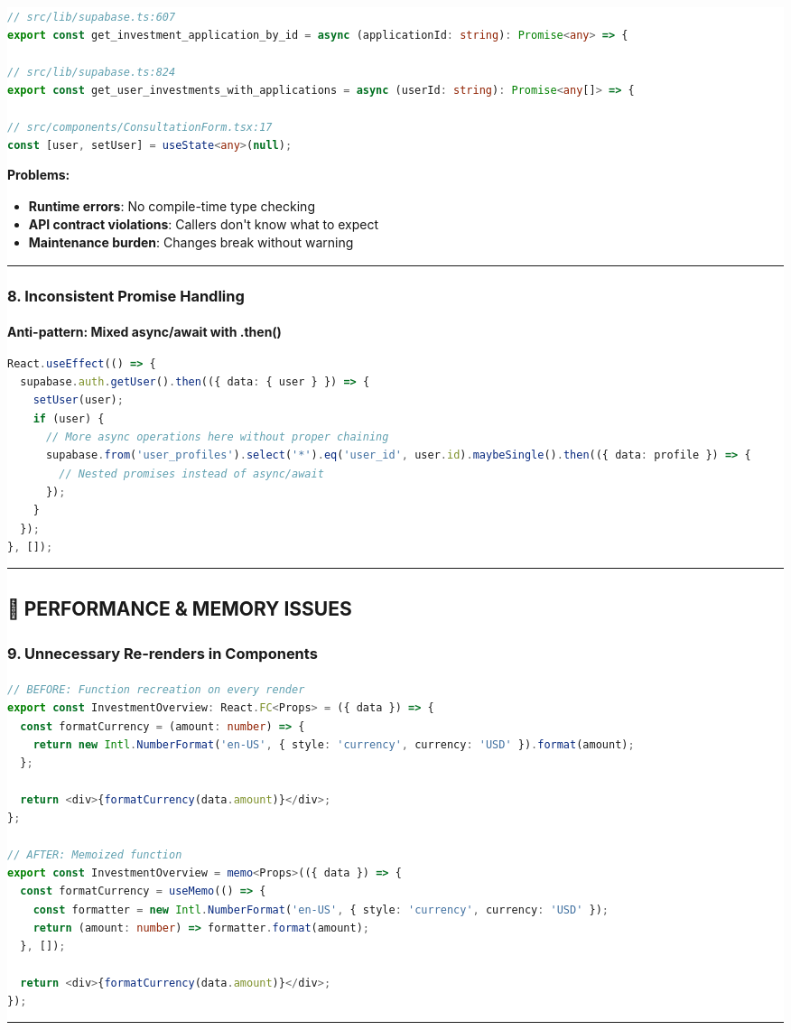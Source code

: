 ```typescript
// src/lib/supabase.ts:607
export const get_investment_application_by_id = async (applicationId: string): Promise<any> => {

// src/lib/supabase.ts:824
export const get_user_investments_with_applications = async (userId: string): Promise<any[]> => {

// src/components/ConsultationForm.tsx:17
const [user, setUser] = useState<any>(null);
```

**Problems:**
- **Runtime errors**: No compile-time type checking
- **API contract violations**: Callers don't know what to expect
- **Maintenance burden**: Changes break without warning

---

### **8. Inconsistent Promise Handling**

**Anti-pattern: Mixed async/await with .then()**
```typescript
React.useEffect(() => {
  supabase.auth.getUser().then(({ data: { user } }) => {
    setUser(user);
    if (user) {
      // More async operations here without proper chaining
      supabase.from('user_profiles').select('*').eq('user_id', user.id).maybeSingle().then(({ data: profile }) => {
        // Nested promises instead of async/await
      });
    }
  });
}, []);
```

---

## 🔵 **PERFORMANCE & MEMORY ISSUES**

### **9. Unnecessary Re-renders in Components**

```typescript
// BEFORE: Function recreation on every render
export const InvestmentOverview: React.FC<Props> = ({ data }) => {
  const formatCurrency = (amount: number) => { 
    return new Intl.NumberFormat('en-US', { style: 'currency', currency: 'USD' }).format(amount);
  };
  
  return <div>{formatCurrency(data.amount)}</div>;
};

// AFTER: Memoized function
export const InvestmentOverview = memo<Props>(({ data }) => {
  const formatCurrency = useMemo(() => {
    const formatter = new Intl.NumberFormat('en-US', { style: 'currency', currency: 'USD' });
    return (amount: number) => formatter.format(amount);
  }, []);
  
  return <div>{formatCurrency(data.amount)}</div>;
});
```

---
